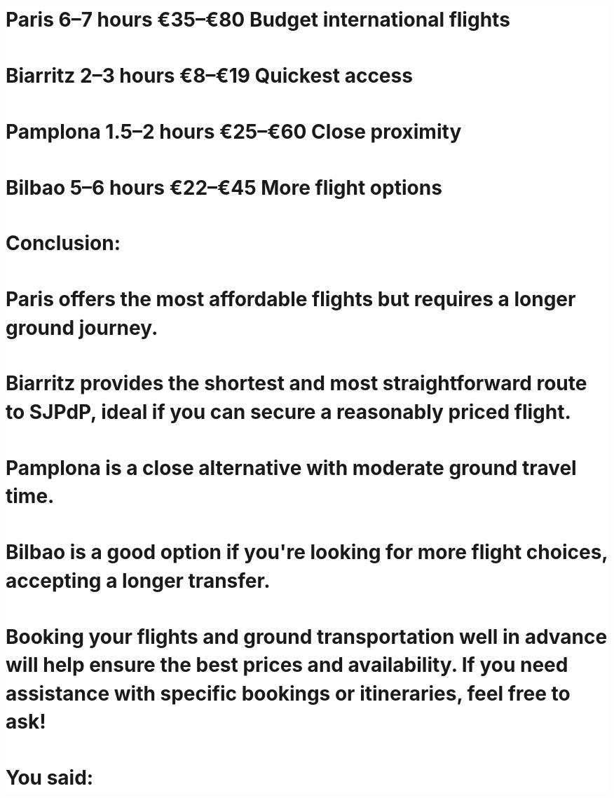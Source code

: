# Paris	6–7 hours	€35–€80	Budget international flights

# Biarritz	2–3 hours	€8–€19	Quickest access

# Pamplona	1.5–2 hours	€25–€60	Close proximity

# Bilbao	5–6 hours	€22–€45	More flight options

# Conclusion:

# 

# Paris offers the most affordable flights but requires a longer ground journey.

# 

# Biarritz provides the shortest and most straightforward route to SJPdP, ideal if you can secure a reasonably priced flight.

# 

# Pamplona is a close alternative with moderate ground travel time.

# 

# Bilbao is a good option if you're looking for more flight choices, accepting a longer transfer.

# 

# Booking your flights and ground transportation well in advance will help ensure the best prices and availability. If you need assistance with specific bookings or itineraries, feel free to ask!

# 

# You said:
